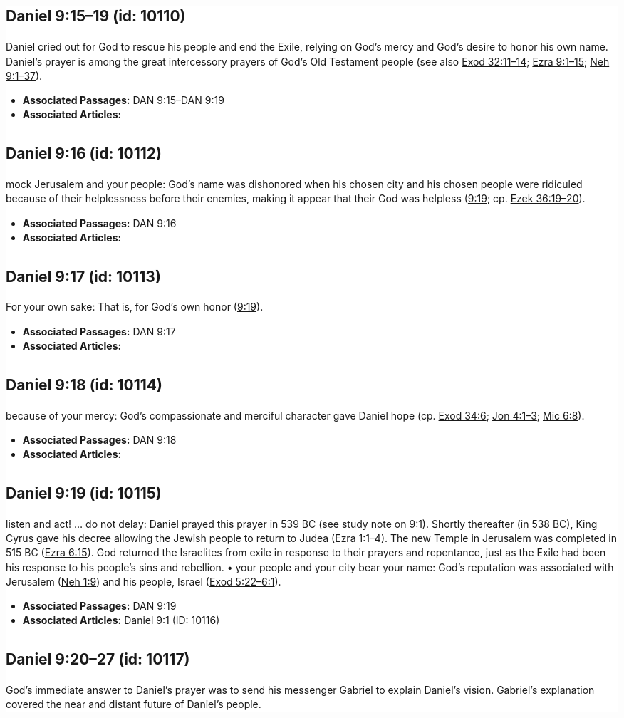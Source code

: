 ## Daniel 9:15–19 (id: 10110)

Daniel cried out for God to rescue his people and end the Exile, relying on God’s mercy and God’s desire to honor his own name. Daniel’s prayer is among the great intercessory prayers of God’s Old Testament people (see also [Exod 32:11–14](https://ref.ly/Exod32:11-Exod32:14); [Ezra 9:1–15](https://ref.ly/Ezra9:1-Ezra9:15); [Neh 9:1–37](https://ref.ly/Neh9:1-Neh9:37)).

* **Associated Passages:** DAN 9:15–DAN 9:19
* **Associated Articles:** 

## Daniel 9:16 (id: 10112)

mock Jerusalem and your people: God’s name was dishonored when his chosen city and his chosen people were ridiculed because of their helplessness before their enemies, making it appear that their God was helpless ([9:19](https://ref.ly/Dan9:19); cp. [Ezek 36:19–20](https://ref.ly/Ezek36:19-Ezek36:20)).

* **Associated Passages:** DAN 9:16
* **Associated Articles:** 

## Daniel 9:17 (id: 10113)

For your own sake: That is, for God’s own honor ([9:19](https://ref.ly/Dan9:19)).

* **Associated Passages:** DAN 9:17
* **Associated Articles:** 

## Daniel 9:18 (id: 10114)

because of your mercy: God’s compassionate and merciful character gave Daniel hope (cp. [Exod 34:6](https://ref.ly/Exod34:6); [Jon 4:1–3](https://ref.ly/Jonah4:1-Jonah4:3); [Mic 6:8](https://ref.ly/Mic6:8)).

* **Associated Passages:** DAN 9:18
* **Associated Articles:** 

## Daniel 9:19 (id: 10115)

listen and act! … do not delay: Daniel prayed this prayer in 539 BC (see study note on 9:1). Shortly thereafter (in 538 BC), King Cyrus gave his decree allowing the Jewish people to return to Judea ([Ezra 1:1–4](https://ref.ly/Ezra1:1-Ezra1:4)). The new Temple in Jerusalem was completed in 515 BC ([Ezra 6:15](https://ref.ly/Ezra6:15)). God returned the Israelites from exile in response to their prayers and repentance, just as the Exile had been his response to his people’s sins and rebellion. • your people and your city bear your name: God’s reputation was associated with Jerusalem ([Neh 1:9](https://ref.ly/Neh1:9)) and his people, Israel ([Exod 5:22–6:1](https://ref.ly/Exod5:22-Exod6:1)).

* **Associated Passages:** DAN 9:19
* **Associated Articles:** Daniel 9:1 (ID: 10116)

## Daniel 9:20–27 (id: 10117)

God’s immediate answer to Daniel’s prayer was to send his messenger Gabriel to explain Daniel’s vision. Gabriel’s explanation covered the near and distant future of Daniel’s people.
